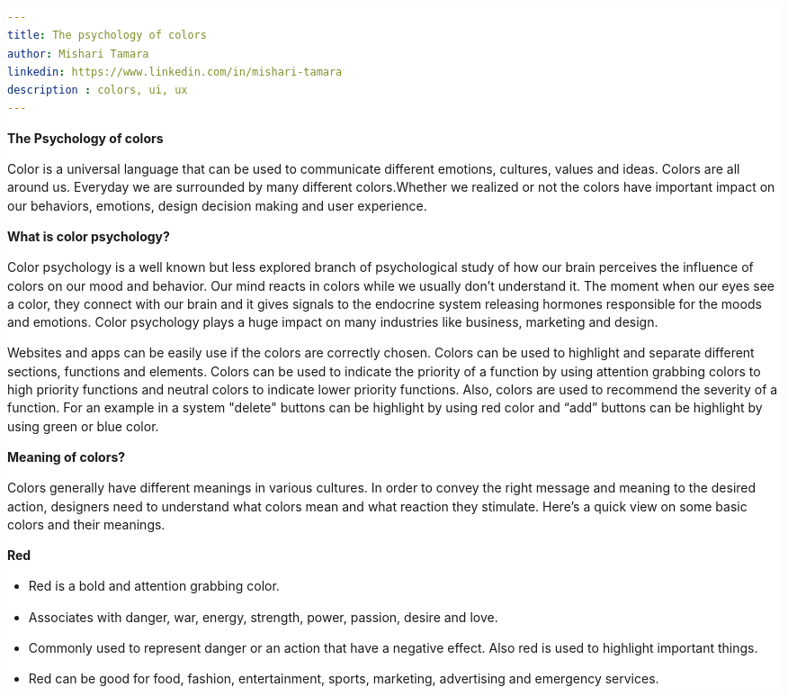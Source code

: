 ```yaml
---
title: The psychology of colors
author: Mishari Tamara
linkedin: https://www.linkedin.com/in/mishari-tamara
description : colors, ui, ux
---
```


**The Psychology of colors**

Color is a universal language that can be used to communicate different emotions, cultures, values and ideas. Colors are all around us.  Everyday we are surrounded by many different colors.Whether we realized or not the colors have important impact on our behaviors, emotions, design decision making and user experience. 

**What is color psychology?**

Color psychology is a well known but less explored branch of psychological study of how our brain perceives the influence of colors on our mood and behavior.  Our mind reacts in colors while we usually don’t understand it. The moment when our eyes see a color, they connect with our brain and it gives signals to the endocrine system releasing hormones responsible for the moods and emotions. Color psychology plays a huge impact on many industries like business, marketing and design.

Websites and apps can be easily use if the colors are correctly chosen. Colors can be used to highlight and separate different sections, functions and elements. Colors can be used to indicate the priority of a function by using attention grabbing colors to high priority functions and neutral colors to indicate lower priority functions. Also, colors are used to recommend the severity of a function. For an example in a system "delete" buttons can be highlight by using red color and “add” buttons can be highlight by using green or blue color.

**Meaning of colors?**

Colors generally have different meanings in various cultures. In order to convey the right message and meaning to the desired action, designers need to understand what colors mean and what reaction they stimulate. Here’s a quick view on some basic colors and their meanings.

**Red**

* Red is a bold and attention grabbing color.

* Associates with danger, war, energy, strength, power, passion, desire and love.

* Commonly used to represent danger or an action that have a negative effect. Also red is used to highlight important things. 

* Red can be good for food, fashion, entertainment, sports, marketing, advertising and emergency services.
